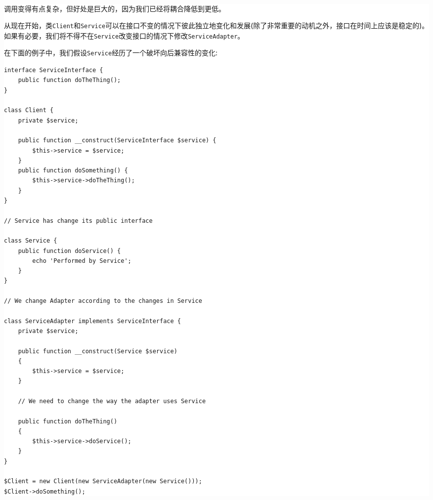 调用变得有点复杂，但好处是巨大的，因为我们已经将耦合降低到更低。

从现在开始，类`Client`和`Service`可以在接口不变的情况下彼此独立地变化和发展(除了非常重要的动机之外，接口在时间上应该是稳定的)。如果有必要，我们将不得不在`Service`改变接口的情况下修改`ServiceAdapter`。

在下面的例子中，我们假设`Service`经历了一个破坏向后兼容性的变化:

```
interface ServiceInterface {
    public function doTheThing();
}

class Client {
    private $service;

    public function __construct(ServiceInterface $service) {
        $this->service = $service;
    }
    public function doSomething() {
        $this->service->doTheThing();
    }
}

// Service has change its public interface

class Service {
    public function doService() {
        echo 'Performed by Service';
    }
}

// We change Adapter according to the changes in Service

class ServiceAdapter implements ServiceInterface {
    private $service;

    public function __construct(Service $service)
    {
        $this->service = $service;
    }

    // We need to change the way the adapter uses Service

    public function doTheThing()
    {
        $this->service->doService();
    }
}

$Client = new Client(new ServiceAdapter(new Service()));
$Client->doSomething(); 
```
